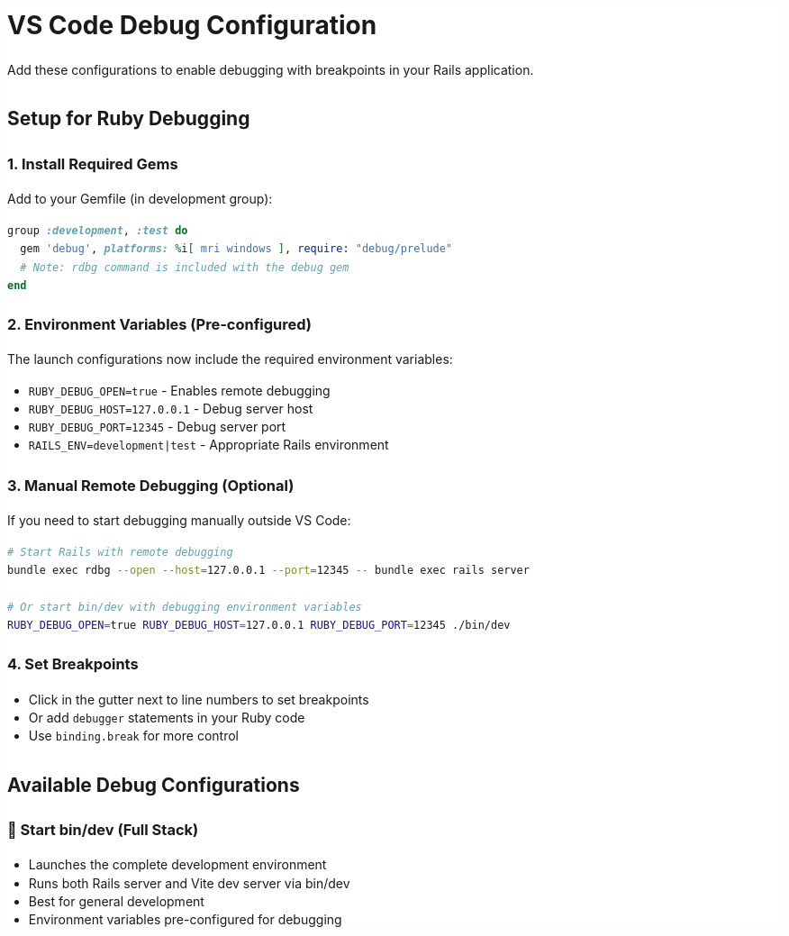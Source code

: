 # VS Code Debug Configuration

Add these configurations to enable debugging with breakpoints in your Rails application.

## Setup for Ruby Debugging

### 1. Install Required Gems

Add to your Gemfile (in development group):

```ruby
group :development, :test do
  gem 'debug', platforms: %i[ mri windows ], require: "debug/prelude"
  # Note: rdbg command is included with the debug gem
end
```

### 2. Environment Variables (Pre-configured)

The launch configurations now include the required environment variables:

- `RUBY_DEBUG_OPEN=true` - Enables remote debugging
- `RUBY_DEBUG_HOST=127.0.0.1` - Debug server host
- `RUBY_DEBUG_PORT=12345` - Debug server port  
- `RAILS_ENV=development|test` - Appropriate Rails environment

### 3. Manual Remote Debugging (Optional)

If you need to start debugging manually outside VS Code:

```bash
# Start Rails with remote debugging
bundle exec rdbg --open --host=127.0.0.1 --port=12345 -- bundle exec rails server

# Or start bin/dev with debugging environment variables
RUBY_DEBUG_OPEN=true RUBY_DEBUG_HOST=127.0.0.1 RUBY_DEBUG_PORT=12345 ./bin/dev
```

### 4. Set Breakpoints

- Click in the gutter next to line numbers to set breakpoints
- Or add `debugger` statements in your Ruby code
- Use `binding.break` for more control

## Available Debug Configurations

### 🚀 Start bin/dev (Full Stack)

- Launches the complete development environment
- Runs both Rails server and Vite dev server via bin/dev
- Best for general development
- Environment variables pre-configured for debugging
